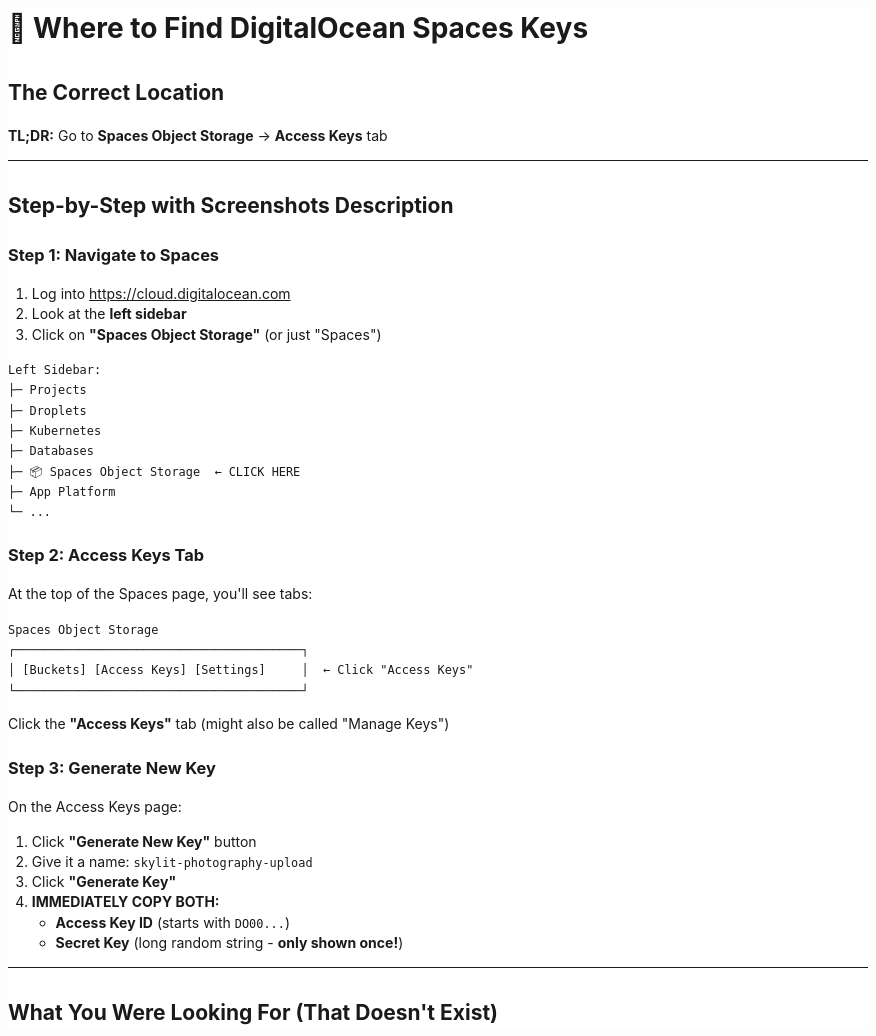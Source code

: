 # 🔑 Where to Find DigitalOcean Spaces Keys

## The Correct Location

**TL;DR:** Go to **Spaces Object Storage** → **Access Keys** tab

---

## Step-by-Step with Screenshots Description

### Step 1: Navigate to Spaces
1. Log into https://cloud.digitalocean.com
2. Look at the **left sidebar**
3. Click on **"Spaces Object Storage"** (or just "Spaces")

```
Left Sidebar:
├─ Projects
├─ Droplets
├─ Kubernetes
├─ Databases
├─ 📦 Spaces Object Storage  ← CLICK HERE
├─ App Platform
└─ ...
```

### Step 2: Access Keys Tab
At the top of the Spaces page, you'll see tabs:

```
Spaces Object Storage
┌────────────────────────────────────────┐
│ [Buckets] [Access Keys] [Settings]     │  ← Click "Access Keys"
└────────────────────────────────────────┘
```

Click the **"Access Keys"** tab (might also be called "Manage Keys")

### Step 3: Generate New Key
On the Access Keys page:

1. Click **"Generate New Key"** button
2. Give it a name: `skylit-photography-upload`
3. Click **"Generate Key"**
4. **IMMEDIATELY COPY BOTH:**
   - **Access Key ID** (starts with `DO00...`)
   - **Secret Key** (long random string - **only shown once!**)

---

## What You Were Looking For (That Doesn't Exist)
